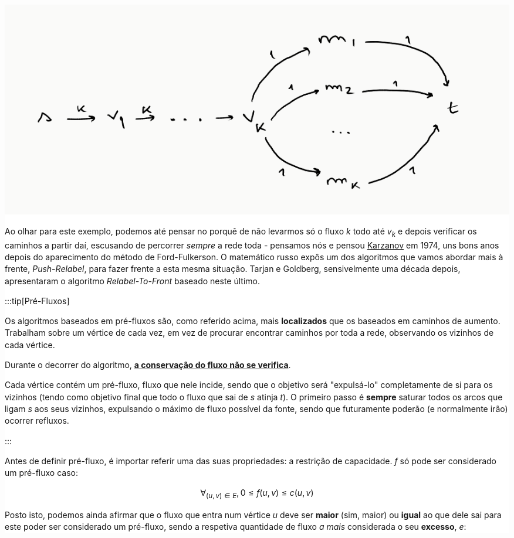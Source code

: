 ![Exemplo desagradável - caminhos de aumento](./assets/0007-pre-fluxo-desagradaveis.png#dark=1)

Ao olhar para este exemplo, podemos até pensar no porquê de não levarmos só o fluxo $k$ todo até $v_k$ e depois verificar os caminhos a partir daí, escusando de percorrer _sempre_ a rede toda - pensamos nós e pensou [Karzanov](https://en.wikipedia.org/wiki/Alexander_V._Karzanov) em 1974, uns bons anos depois do aparecimento do método de Ford-Fulkerson. O matemático russo expôs um dos algoritmos que vamos abordar mais à frente, _Push-Relabel_, para fazer frente a esta mesma situação. Tarjan e Goldberg, sensivelmente uma década depois, apresentaram o algoritmo _Relabel-To-Front_ baseado neste último.

:::tip[Pré-Fluxos]

Os algoritmos baseados em pré-fluxos são, como referido acima, mais **localizados** que os baseados em caminhos de aumento. Trabalham sobre um vértice de cada vez, em vez de procurar encontrar caminhos por toda a rede, observando os vizinhos de cada vértice.

Durante o decorrer do algoritmo, [**a conservação do fluxo não se verifica**](color:orange).

Cada vértice contém um pré-fluxo, fluxo que nele incide, sendo que o objetivo será "expulsá-lo" completamente de si para os vizinhos (tendo como objetivo final que todo o fluxo que sai de $s$ atinja $t$). O primeiro passo é **sempre** saturar todos os arcos que ligam $s$ aos seus vizinhos, expulsando o máximo de fluxo possível da fonte, sendo que futuramente poderão (e normalmente irão) ocorrer refluxos.

:::

Antes de definir pré-fluxo, é importar referir uma das suas propriedades: a restrição de capacidade. $f$ só pode ser considerado um pré-fluxo caso:

$$
\forall_{(u, v) \in E}, 0 \leq f(u, v) \leq c(u, v)
$$

Posto isto, podemos ainda afirmar que o fluxo que entra num vértice $u$ deve ser **maior** (sim, maior) ou **igual** ao que dele sai para este poder ser considerado um pré-fluxo, sendo a respetiva quantidade de fluxo _a mais_ considerada o seu **excesso**, $e$:
